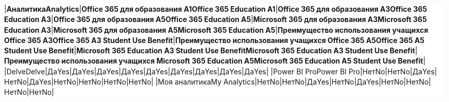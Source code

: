 |<span data-ttu-id="28f1e-404">**Аналитика**</span><span class="sxs-lookup"><span data-stu-id="28f1e-404">**Analytics**</span></span>|<span data-ttu-id="28f1e-405">**Office 365 для образования A1**</span><span class="sxs-lookup"><span data-stu-id="28f1e-405">**Office 365 Education A1**</span></span>|<span data-ttu-id="28f1e-406">**Office 365 для образования A3**</span><span class="sxs-lookup"><span data-stu-id="28f1e-406">**Office 365 Education A3**</span></span>|<span data-ttu-id="28f1e-407">**Office 365 для образования A5**</span><span class="sxs-lookup"><span data-stu-id="28f1e-407">**Office 365 Education A5**</span></span>|<span data-ttu-id="28f1e-408">**Microsoft 365 для образования A3**</span><span class="sxs-lookup"><span data-stu-id="28f1e-408">**Microsoft 365 Education A3**</span></span>|<span data-ttu-id="28f1e-409">**Microsoft 365 для образования A5**</span><span class="sxs-lookup"><span data-stu-id="28f1e-409">**Microsoft 365 Education A5**</span></span>|<span data-ttu-id="28f1e-410">**Преимущество использования учащихся Office 365 A3**</span><span class="sxs-lookup"><span data-stu-id="28f1e-410">**Office 365 A3 Student Use Benefit**</span></span>|<span data-ttu-id="28f1e-411">**Преимущество использования учащихся Office 365 A5**</span><span class="sxs-lookup"><span data-stu-id="28f1e-411">**Office 365 A5 Student Use Benefit**</span></span>|<span data-ttu-id="28f1e-412">**Microsoft 365 Education A3 Student Use Benefit**</span><span class="sxs-lookup"><span data-stu-id="28f1e-412">**Microsoft 365 Education A3 Student Use Benefit**</span></span>|<span data-ttu-id="28f1e-413">**Преимущество использования учащихся Microsoft 365 Education A5**</span><span class="sxs-lookup"><span data-stu-id="28f1e-413">**Microsoft 365 Education A5 Student Use Benefit**</span></span>|
|<span data-ttu-id="28f1e-414">Delve</span><span class="sxs-lookup"><span data-stu-id="28f1e-414">Delve</span></span>|<span data-ttu-id="28f1e-415">Да</span><span class="sxs-lookup"><span data-stu-id="28f1e-415">Yes</span></span>|<span data-ttu-id="28f1e-416">Да</span><span class="sxs-lookup"><span data-stu-id="28f1e-416">Yes</span></span>|<span data-ttu-id="28f1e-417">Да</span><span class="sxs-lookup"><span data-stu-id="28f1e-417">Yes</span></span>|<span data-ttu-id="28f1e-418">Да</span><span class="sxs-lookup"><span data-stu-id="28f1e-418">Yes</span></span>|<span data-ttu-id="28f1e-419">Да</span><span class="sxs-lookup"><span data-stu-id="28f1e-419">Yes</span></span>|<span data-ttu-id="28f1e-420">Да</span><span class="sxs-lookup"><span data-stu-id="28f1e-420">Yes</span></span>|<span data-ttu-id="28f1e-421">Да</span><span class="sxs-lookup"><span data-stu-id="28f1e-421">Yes</span></span>|<span data-ttu-id="28f1e-422">Да</span><span class="sxs-lookup"><span data-stu-id="28f1e-422">Yes</span></span>|<span data-ttu-id="28f1e-423">Да</span><span class="sxs-lookup"><span data-stu-id="28f1e-423">Yes</span></span>|
|<span data-ttu-id="28f1e-424">Power BI Pro</span><span class="sxs-lookup"><span data-stu-id="28f1e-424">Power BI Pro</span></span>|<span data-ttu-id="28f1e-425">Нет</span><span class="sxs-lookup"><span data-stu-id="28f1e-425">No</span></span>|<span data-ttu-id="28f1e-426">Нет</span><span class="sxs-lookup"><span data-stu-id="28f1e-426">No</span></span>|<span data-ttu-id="28f1e-427">Да</span><span class="sxs-lookup"><span data-stu-id="28f1e-427">Yes</span></span>|<span data-ttu-id="28f1e-428">Нет</span><span class="sxs-lookup"><span data-stu-id="28f1e-428">No</span></span>|<span data-ttu-id="28f1e-429">Да</span><span class="sxs-lookup"><span data-stu-id="28f1e-429">Yes</span></span>|<span data-ttu-id="28f1e-430">Нет</span><span class="sxs-lookup"><span data-stu-id="28f1e-430">No</span></span>|<span data-ttu-id="28f1e-431">Нет</span><span class="sxs-lookup"><span data-stu-id="28f1e-431">No</span></span>|<span data-ttu-id="28f1e-432">Нет</span><span class="sxs-lookup"><span data-stu-id="28f1e-432">No</span></span>|<span data-ttu-id="28f1e-433">Нет</span><span class="sxs-lookup"><span data-stu-id="28f1e-433">No</span></span>|
|<span data-ttu-id="28f1e-434">Моя аналитика</span><span class="sxs-lookup"><span data-stu-id="28f1e-434">My Analytics</span></span>|<span data-ttu-id="28f1e-435">Нет</span><span class="sxs-lookup"><span data-stu-id="28f1e-435">No</span></span>|<span data-ttu-id="28f1e-436">Нет</span><span class="sxs-lookup"><span data-stu-id="28f1e-436">No</span></span>|<span data-ttu-id="28f1e-437">Да</span><span class="sxs-lookup"><span data-stu-id="28f1e-437">Yes</span></span>|<span data-ttu-id="28f1e-438">Нет</span><span class="sxs-lookup"><span data-stu-id="28f1e-438">No</span></span>|<span data-ttu-id="28f1e-439">Да</span><span class="sxs-lookup"><span data-stu-id="28f1e-439">Yes</span></span>|<span data-ttu-id="28f1e-440">Нет</span><span class="sxs-lookup"><span data-stu-id="28f1e-440">No</span></span>|<span data-ttu-id="28f1e-441">Нет</span><span class="sxs-lookup"><span data-stu-id="28f1e-441">No</span></span>|<span data-ttu-id="28f1e-442">Нет</span><span class="sxs-lookup"><span data-stu-id="28f1e-442">No</span></span>|<span data-ttu-id="28f1e-443">Нет</span><span class="sxs-lookup"><span data-stu-id="28f1e-443">No</span></span>|